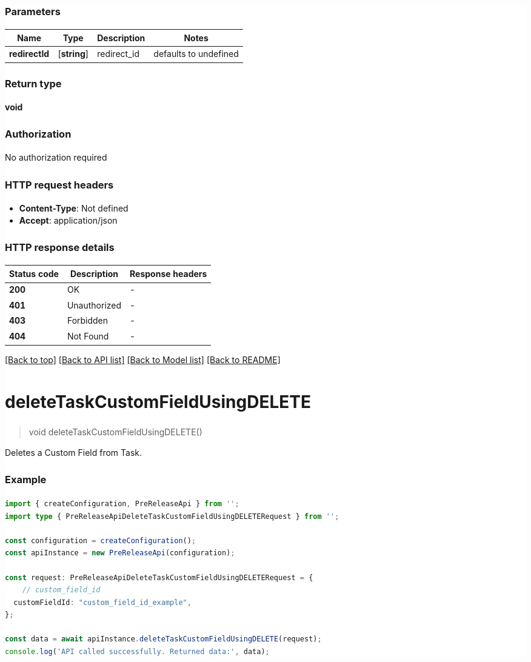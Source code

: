 
### Parameters

Name | Type | Description  | Notes
------------- | ------------- | ------------- | -------------
 **redirectId** | [**string**] | redirect_id | defaults to undefined


### Return type

**void**

### Authorization

No authorization required

### HTTP request headers

 - **Content-Type**: Not defined
 - **Accept**: application/json


### HTTP response details
| Status code | Description | Response headers |
|-------------|-------------|------------------|
**200** | OK |  -  |
**401** | Unauthorized |  -  |
**403** | Forbidden |  -  |
**404** | Not Found |  -  |

[[Back to top]](#) [[Back to API list]](README.md#documentation-for-api-endpoints) [[Back to Model list]](README.md#documentation-for-models) [[Back to README]](README.md)

# **deleteTaskCustomFieldUsingDELETE**
> void deleteTaskCustomFieldUsingDELETE()

Deletes a Custom Field from Task.

### Example


```typescript
import { createConfiguration, PreReleaseApi } from '';
import type { PreReleaseApiDeleteTaskCustomFieldUsingDELETERequest } from '';

const configuration = createConfiguration();
const apiInstance = new PreReleaseApi(configuration);

const request: PreReleaseApiDeleteTaskCustomFieldUsingDELETERequest = {
    // custom_field_id
  customFieldId: "custom_field_id_example",
};

const data = await apiInstance.deleteTaskCustomFieldUsingDELETE(request);
console.log('API called successfully. Returned data:', data);
```
